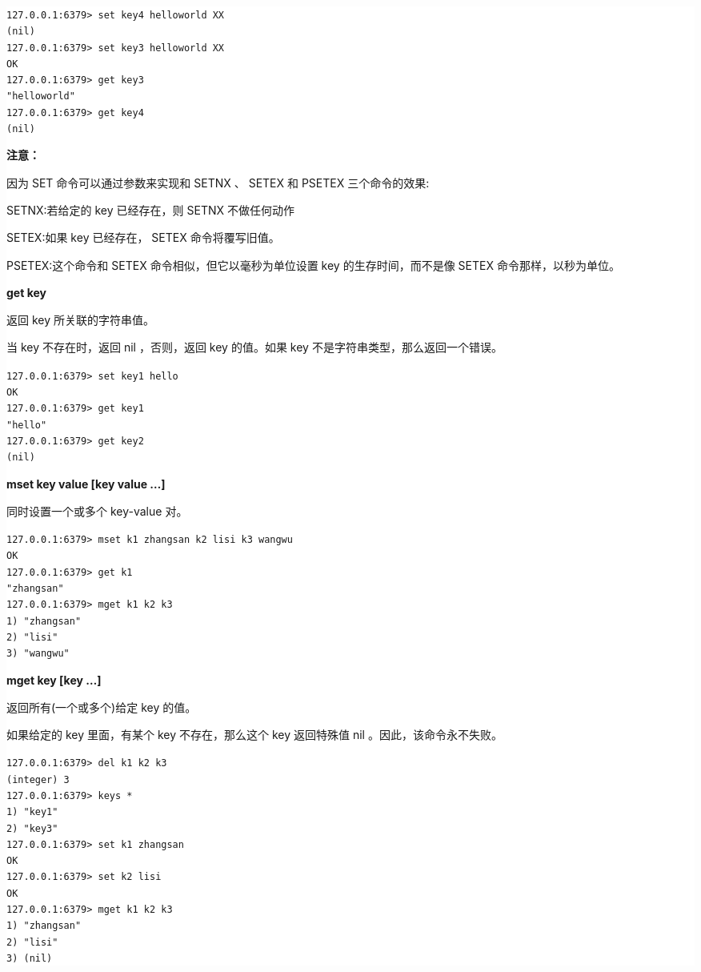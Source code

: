 ```
127.0.0.1:6379> set key4 helloworld XX
(nil)
127.0.0.1:6379> set key3 helloworld XX
OK
127.0.0.1:6379> get key3
"helloworld"
127.0.0.1:6379> get key4
(nil)
```

**注意：**

因为 SET 命令可以通过参数来实现和 SETNX 、 SETEX 和 PSETEX 三个命令的效果:

SETNX:若给定的 key 已经存在，则 SETNX 不做任何动作

SETEX:如果 key 已经存在， SETEX 命令将覆写旧值。

PSETEX:这个命令和 SETEX 命令相似，但它以毫秒为单位设置 key 的生存时间，而不是像 SETEX 命令那样，以秒为单位。

**get key**

返回 key 所关联的字符串值。

当 key 不存在时，返回 nil ，否则，返回 key 的值。如果 key 不是字符串类型，那么返回一个错误。

```
127.0.0.1:6379> set key1 hello
OK
127.0.0.1:6379> get key1
"hello"
127.0.0.1:6379> get key2
(nil)
```

**mset key value [key value …]**

同时设置一个或多个 key-value 对。

```
127.0.0.1:6379> mset k1 zhangsan k2 lisi k3 wangwu
OK
127.0.0.1:6379> get k1
"zhangsan"
127.0.0.1:6379> mget k1 k2 k3
1) "zhangsan"
2) "lisi"
3) "wangwu"
```

**mget key [key …]**

返回所有(一个或多个)给定 key 的值。

如果给定的 key 里面，有某个 key 不存在，那么这个 key 返回特殊值 nil 。因此，该命令永不失败。

```
127.0.0.1:6379> del k1 k2 k3
(integer) 3
127.0.0.1:6379> keys *
1) "key1"
2) "key3"
127.0.0.1:6379> set k1 zhangsan
OK
127.0.0.1:6379> set k2 lisi
OK
127.0.0.1:6379> mget k1 k2 k3
1) "zhangsan"
2) "lisi"
3) (nil)
```
